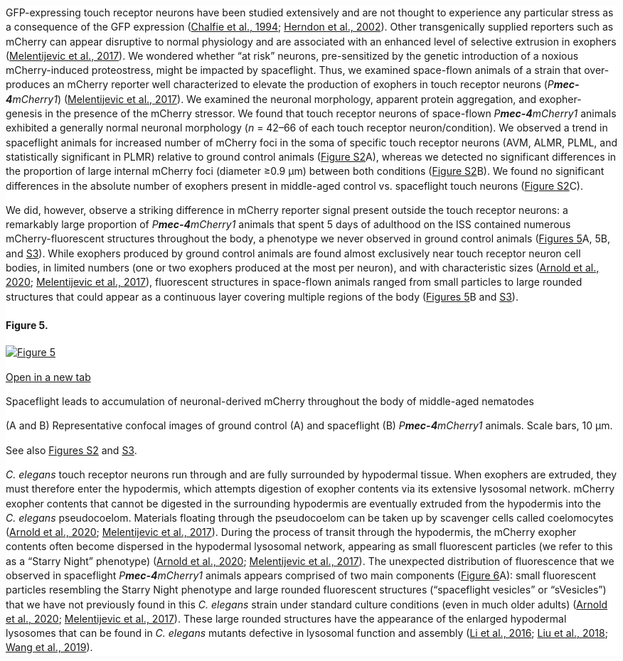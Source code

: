 GFP-expressing touch receptor neurons have been studied extensively and are not thought to experience any particular stress as a consequence of the GFP expression ([Chalfie et al., 1994](#bib7); [Herndon et al., 2002](#bib20)). Other transgenically supplied reporters such as mCherry can appear disruptive to normal physiology and are associated with an enhanced level of selective extrusion in exophers ([Melentijevic et al., 2017](#bib38)). We wondered whether “at risk” neurons, pre-sensitized by the genetic introduction of a noxious mCherry-induced proteostress, might be impacted by spaceflight. Thus, we examined space-flown animals of a strain that over-produces an mCherry reporter well characterized to elevate the production of exophers in touch receptor neurons (*P**mec-4**mCherry1*) ([Melentijevic et al., 2017](#bib38)). We examined the neuronal morphology, apparent protein aggregation, and exopher-genesis in the presence of the mCherry stressor. We found that touch receptor neurons of space-flown *P**mec-4**mCherry1* animals exhibited a generally normal neuronal morphology (*n* = 42–66 of each touch receptor neuron/condition). We observed a trend in spaceflight animals for increased number of mCherry foci in the soma of specific touch receptor neurons (AVM, ALMR, PLML, and statistically significant in PLMR) relative to ground control animals ([Figure S2](#mmc1)A), whereas we detected no significant differences in the proportion of large internal mCherry foci (diameter ≥0.9 μm) between both conditions ([Figure S2](#mmc1)B). We found no significant differences in the absolute number of exophers present in middle-aged control vs. spaceflight touch neurons ([Figure S2](#mmc1)C).

We did, however, observe a striking difference in mCherry reporter signal present outside the touch receptor neurons: a remarkably large proportion of *P**mec-4**mCherry1* animals that spent 5 days of adulthood on the ISS contained numerous mCherry-fluorescent structures throughout the body, a phenotype we never observed in ground control animals ([Figures 5](#fig5)A, 5B, and [S3](#mmc1)). While exophers produced by ground control animals are found almost exclusively near touch receptor neuron cell bodies, in limited numbers (one or two exophers produced at the most per neuron), and with characteristic sizes ([Arnold et al., 2020](#bib4); [Melentijevic et al., 2017](#bib38)), fluorescent structures in space-flown animals ranged from small particles to large rounded structures that could appear as a continuous layer covering multiple regions of the body ([Figures 5](#fig5)B and [S3](#mmc1)).

#### Figure 5.

[![Figure 5](https://cdn.ncbi.nlm.nih.gov/pmc/blobs/0bc6/7890410/a678ffaf64ee/gr5.jpg)](https://www.ncbi.nlm.nih.gov/core/lw/2.0/html/tileshop_pmc/tileshop_pmc_inline.html?title=Click%20on%20image%20to%20zoom&p=PMC3&id=7890410_gr5.jpg)

[Open in a new tab](figure/fig5/)

Spaceflight leads to accumulation of neuronal-derived mCherry throughout the body of middle-aged nematodes

(A and B) Representative confocal images of ground control (A) and spaceflight (B) *P**mec-4**mCherry1* animals. Scale bars, 10 μm.

See also [Figures S2](#mmc1) and [S3](#mmc1).

*C. elegans* touch receptor neurons run through and are fully surrounded by hypodermal tissue. When exophers are extruded, they must therefore enter the hypodermis, which attempts digestion of exopher contents via its extensive lysosomal network. mCherry exopher contents that cannot be digested in the surrounding hypodermis are eventually extruded from the hypodermis into the *C. elegans* pseudocoelom. Materials floating through the pseudocoelom can be taken up by scavenger cells called coelomocytes ([Arnold et al., 2020](#bib4); [Melentijevic et al., 2017](#bib38)). During the process of transit through the hypodermis, the mCherry exopher contents often become dispersed in the hypodermal lysosomal network, appearing as small fluorescent particles (we refer to this as a “Starry Night” phenotype) ([Arnold et al., 2020](#bib4); [Melentijevic et al., 2017](#bib38)). The unexpected distribution of fluorescence that we observed in spaceflight *P**mec-4**mCherry1* animals appears comprised of two main components ([Figure 6](#fig6)A): small fluorescent particles resembling the Starry Night phenotype and large rounded fluorescent structures (“spaceflight vesicles” or “sVesicles”) that we have not previously found in this *C. elegans* strain under standard culture conditions (even in much older adults) ([Arnold et al., 2020](#bib4); [Melentijevic et al., 2017](#bib38)). These large rounded structures have the appearance of the enlarged hypodermal lysosomes that can be found in *C. elegans* mutants defective in lysosomal function and assembly ([Li et al., 2016](#bib32); [Liu et al., 2018](#bib35); [Wang et al., 2019](#bib51)).
